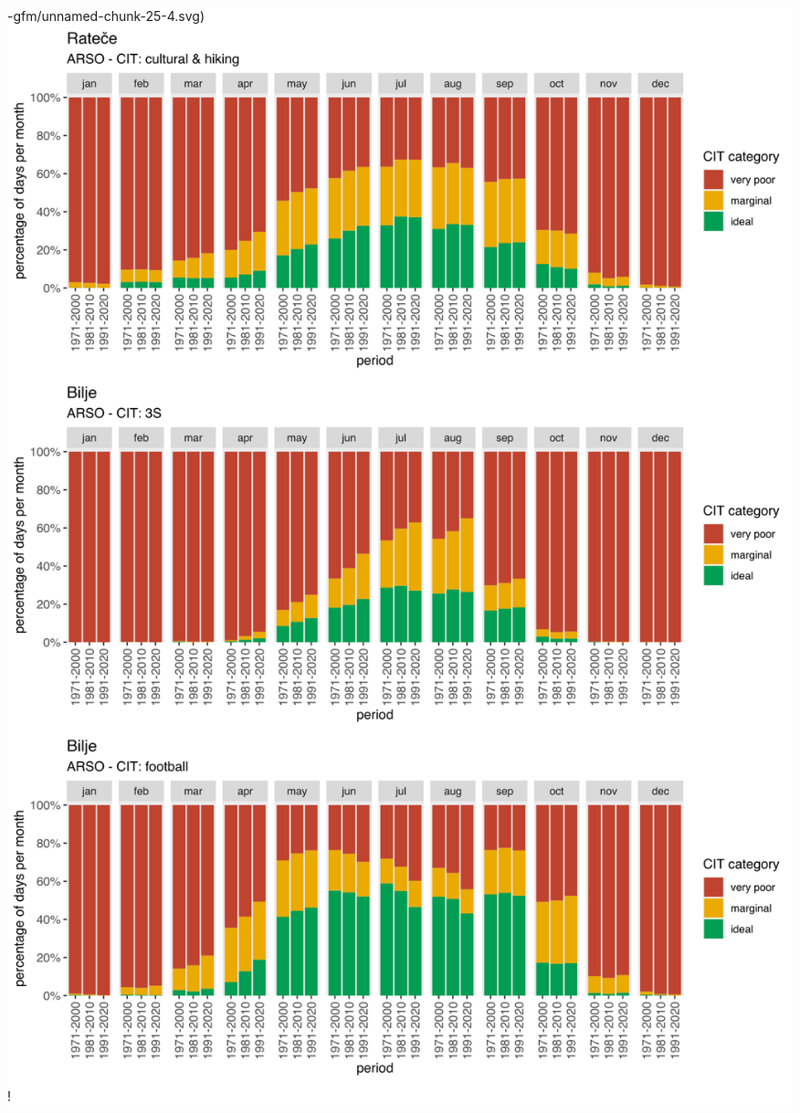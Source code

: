 -gfm/unnamed-chunk-25-4.svg)![](ARSO-CIT-HCI_files/figure-gfm/unnamed-chunk-25-5.svg)![](ARSO-CIT-HCI_files/figure-gfm/unnamed-chunk-25-6.svg)![](ARSO-CIT-HCI_files/figure-gfm/unnamed-chunk-25-7.svg)!
